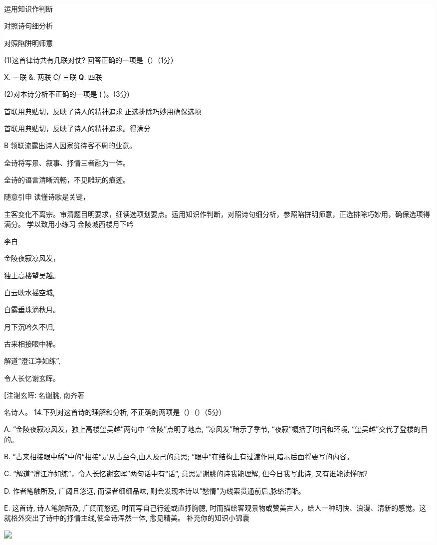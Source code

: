 运用知识作判断

对照诗句细分析

对照陷阱明师意

(1)这首律诗共有几联对仗? 回答正确的一项是（）（1分）

X. 一联 \&. 两联 $C /$ 三联 $\mathbf{Q}$. 四联

(2)对本诗分析不正确的一项是 ( )。(3分)

首联用典贴切，反映了诗人的精神追求 正选排除巧妙用确保选项

首联用典贴切，反映了诗人的精神追求。得满分

B 领联流露出诗人因家贫待客不周的业意。

全诗将写景、叙事、抒情三者融为一体。

全诗的语言清晰流畅，不见雕玩的痕迹。

随意引申
读懂诗歌是关键，

主客变化不离宗。审清题目明要求，细读选项划要点。运用知识作判断，对照诗句细分析，参照陷拼明师意，正选排除巧妙用，确保选项得满分。
学以致用小练习
金陵城西楼月下吟

李白

金陵夜寂凉风发，

独上高楼望吴越。

白云映水摇空城,

白露垂珠滴秋月。

月下沉吟久不归,

古来相接眼中稀。

解道“澄江净如练”,

令人长忆谢玄晖。

[注㴬玄晖: 名谢朓, 南齐著

名诗人。
14.下列对这首诗的理解和分析, 不正确的两项是（）（）（5分）

A. “金陵夜寂凉风发，独上高楼望吴越”两句中 “金陵”点明了地点, “凉风发”暗示了季节, “夜寂”概括了时间和环境, “望吴越”交代了登楼的目的。

B. “古来相接眼中稀”中的“相接”是从古至今,由人及己的意思; “眼中”在结构上有过渡作用,暗示后面将要写的内容。

C. “解道“澄江净如练”，令人长忆谢玄晖”两句话中有“话”, 意思是谢朓的诗我能理解, 但今日我写此诗, 又有谁能读懂呢?

D. 作者笔触所及, 广阔且悠远, 而读者细细品味, 则会发现本诗以“愁情”为线索贯通前后,脉络清晰。

E. 这首诗, 诗人笔触所及, 广阔而悠远, 时而写自己行迹或直抒胸臆, 时而描绘客观景物或赞美古人，给人一种明快、浪漫、清新的感觉。这就格外突出了诗中的抒情主线,使全诗浑然一体, 愈见精美。
补充你的知识小锦囊

![](https://cdn.mathpix.com/cropped/2024_04_28_aa46e1d3c4e3144ea30fg-45.jpg?height=150&width=637&top_left_y=244&top_left_x=77)
